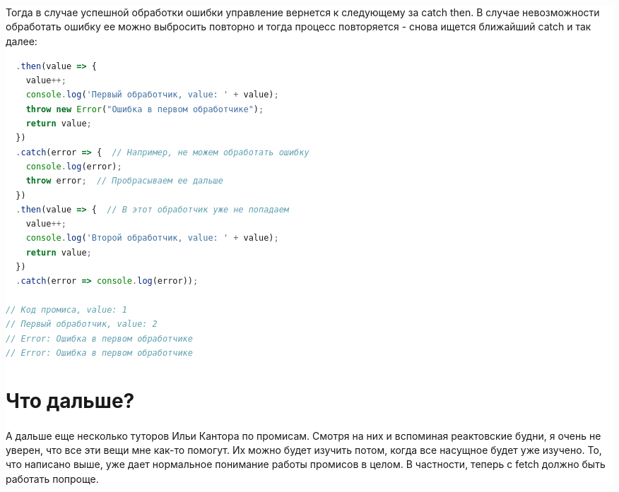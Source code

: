 Тогда в случае успешной обработки ошибки управление вернется к следующему за catch then. В случае невозможности обработать ошибку ее можно выбросить повторно и тогда процесс повторяется - снова ищется ближайший catch и так далее:

```javascript
  .then(value => {
    value++;
    console.log('Первый обработчик, value: ' + value);
    throw new Error("Ошибка в первом обработчике");
    return value;
  })
  .catch(error => {  // Например, не можем обработать ошибку
    console.log(error);
    throw error;  // Пробрасываем ее дальше
  })
  .then(value => {  // В этот обработчик уже не попадаем
    value++;
    console.log('Второй обработчик, value: ' + value);
    return value;
  })
  .catch(error => console.log(error));

// Код промиса, value: 1
// Первый обработчик, value: 2
// Error: Ошибка в первом обработчике
// Error: Ошибка в первом обработчике
```



# Что дальше?

А дальше еще несколько туторов Ильи Кантора по промисам. Смотря на них и вспоминая реактовские будни, я очень не уверен, что все эти вещи мне как-то помогут. Их можно будет изучить потом, когда все насущное будет уже изучено. То, что написано выше, уже дает нормальное понимание работы промисов в целом. В частности, теперь с fetch должно быть работать попроще.